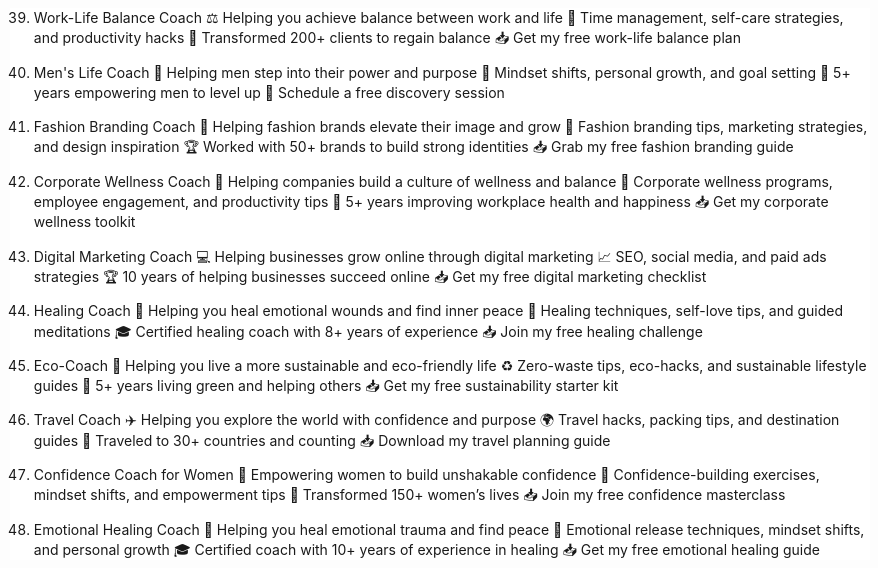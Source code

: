 39. Work-Life Balance Coach
⚖️ Helping you achieve balance between work and life
🌱 Time management, self-care strategies, and productivity hacks
🎯 Transformed 200+ clients to regain balance
📥 Get my free work-life balance plan

40. Men's Life Coach
💪 Helping men step into their power and purpose
🧠 Mindset shifts, personal growth, and goal setting
🎯 5+ years empowering men to level up
📅 Schedule a free discovery session

41. Fashion Branding Coach
👗 Helping fashion brands elevate their image and grow
🌟 Fashion branding tips, marketing strategies, and design inspiration
🏆 Worked with 50+ brands to build strong identities
📥 Grab my free fashion branding guide

42. Corporate Wellness Coach
💼 Helping companies build a culture of wellness and balance
🧠 Corporate wellness programs, employee engagement, and productivity tips
🎯 5+ years improving workplace health and happiness
📥 Get my corporate wellness toolkit

43. Digital Marketing Coach
💻 Helping businesses grow online through digital marketing
📈 SEO, social media, and paid ads strategies
🏆 10 years of helping businesses succeed online
📥 Get my free digital marketing checklist

44. Healing Coach
💖 Helping you heal emotional wounds and find inner peace
🧘 Healing techniques, self-love tips, and guided meditations
🎓 Certified healing coach with 8+ years of experience
📥 Join my free healing challenge

45. Eco-Coach
🌱 Helping you live a more sustainable and eco-friendly life
♻️ Zero-waste tips, eco-hacks, and sustainable lifestyle guides
🎯 5+ years living green and helping others
📥 Get my free sustainability starter kit

46. Travel Coach
✈️ Helping you explore the world with confidence and purpose
🌍 Travel hacks, packing tips, and destination guides
🌟 Traveled to 30+ countries and counting
📥 Download my travel planning guide

47. Confidence Coach for Women
💪 Empowering women to build unshakable confidence
🌱 Confidence-building exercises, mindset shifts, and empowerment tips
🎯 Transformed 150+ women’s lives
📥 Join my free confidence masterclass

48. Emotional Healing Coach
🌟 Helping you heal emotional trauma and find peace
🧠 Emotional release techniques, mindset shifts, and personal growth
🎓 Certified coach with 10+ years of experience in healing
📥 Get my free emotional healing guide
